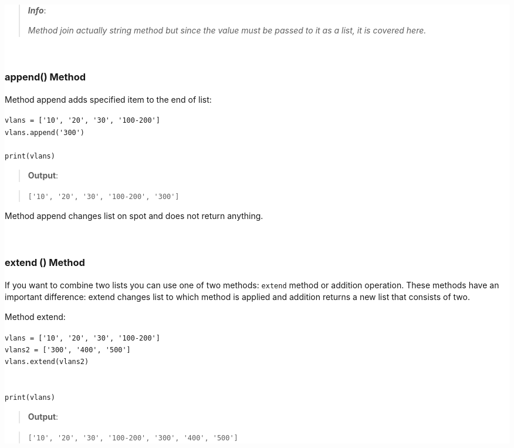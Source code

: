  

> ***Info***:
>
> *Method join actually string method but since the value must be passed to it as a list, it is covered here.*


<br>


### append() Method

Method append adds specified item to the end of list:

```
vlans = ['10', '20', '30', '100-200']
vlans.append('300')

print(vlans)
```

> **Output**:

> ```
> ['10', '20', '30', '100-200', '300']
> ```

Method append changes list on spot and does not return anything.




<br>

### extend () Method

If you want to combine two lists you can use one of two methods: `extend` method or addition operation. These methods have an important difference: extend changes list to which method is applied and addition returns a new list that consists of two.

 

Method extend:

```
vlans = ['10', '20', '30', '100-200']
vlans2 = ['300', '400', '500']
vlans.extend(vlans2)


print(vlans)
```

> **Output**:

> ```
> ['10', '20', '30', '100-200', '300', '400', '500']
> ```

 
